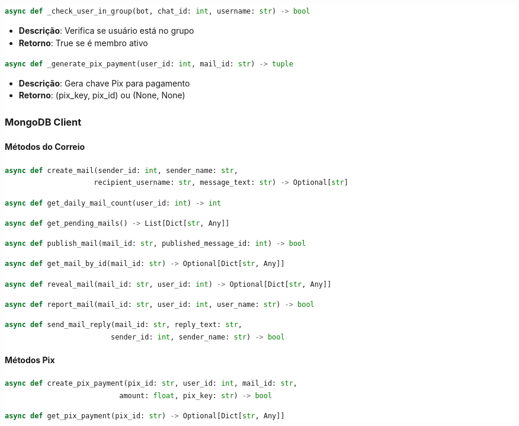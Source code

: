 ```python
async def _check_user_in_group(bot, chat_id: int, username: str) -> bool
```
- **Descrição**: Verifica se usuário está no grupo
- **Retorno**: True se é membro ativo

```python
async def _generate_pix_payment(user_id: int, mail_id: str) -> tuple
```
- **Descrição**: Gera chave Pix para pagamento
- **Retorno**: (pix_key, pix_id) ou (None, None)

### MongoDB Client

#### Métodos do Correio

```python
async def create_mail(sender_id: int, sender_name: str, 
                     recipient_username: str, message_text: str) -> Optional[str]
```

```python
async def get_daily_mail_count(user_id: int) -> int
```

```python
async def get_pending_mails() -> List[Dict[str, Any]]
```

```python
async def publish_mail(mail_id: str, published_message_id: int) -> bool
```

```python
async def get_mail_by_id(mail_id: str) -> Optional[Dict[str, Any]]
```

```python
async def reveal_mail(mail_id: str, user_id: int) -> Optional[Dict[str, Any]]
```

```python
async def report_mail(mail_id: str, user_id: int, user_name: str) -> bool
```

```python
async def send_mail_reply(mail_id: str, reply_text: str, 
                         sender_id: int, sender_name: str) -> bool
```

#### Métodos Pix

```python
async def create_pix_payment(pix_id: str, user_id: int, mail_id: str, 
                           amount: float, pix_key: str) -> bool
```

```python
async def get_pix_payment(pix_id: str) -> Optional[Dict[str, Any]]
```
